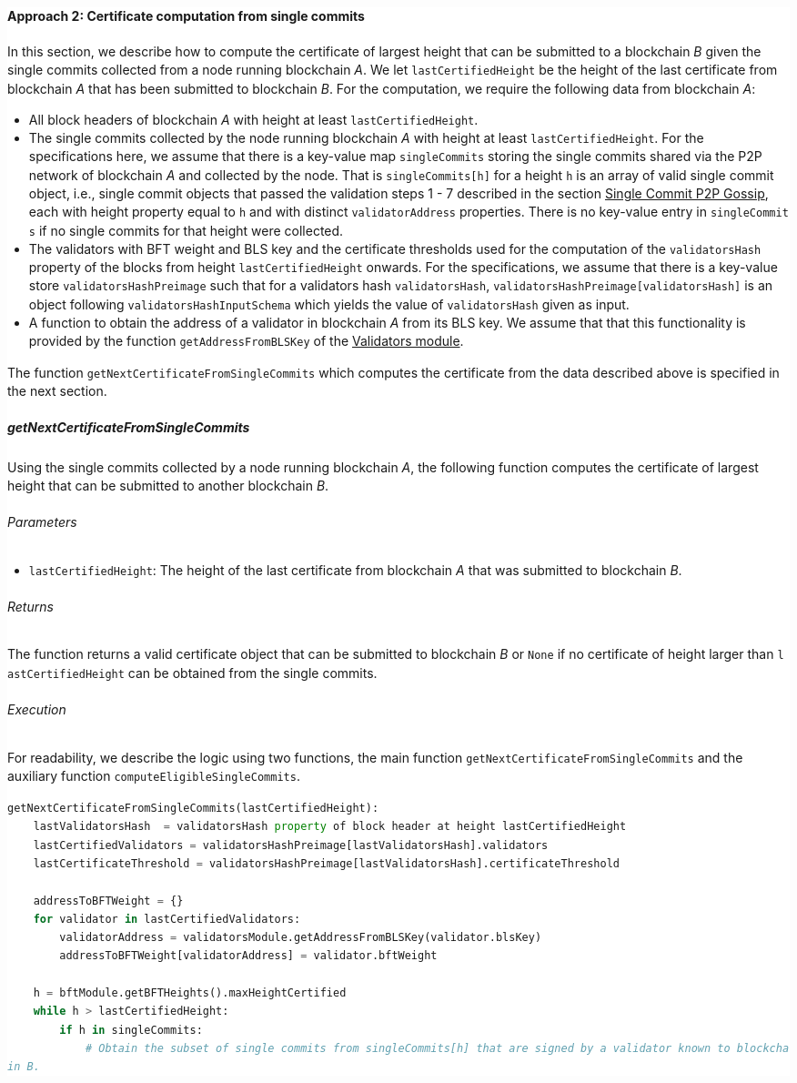 #### Approach 2: Certificate computation from single commits

In this section, we describe how to compute the certificate of largest height that can be submitted to a blockchain *B* given the single commits collected from a node running blockchain *A*.
We let `lastCertifiedHeight` be the height of the last certificate from blockchain *A* that has been submitted to blockchain *B*.
For the computation, we require the following data from blockchain *A*:

- All block headers of blockchain *A* with height at least `lastCertifiedHeight`.
- The single commits collected by the node running blockchain *A* with height at least `lastCertifiedHeight`.
For the specifications here, we assume that there is a key-value map `singleCommits` storing the single commits shared via the P2P network of blockchain *A* and collected by the node.
That is `singleCommits[h]` for a height `h` is an array of valid single commit object, i.e., single commit objects that passed the validation steps 1 - 7 described in the section [Single Commit P2P Gossip](#single-commit-p2p-gossip), each with height property equal to `h` and with distinct `validatorAddress` properties.
There is no key-value entry in `singleCommits` if no single commits for that height were collected.
- The validators with BFT weight and BLS key and the certificate thresholds used for the computation of the `validatorsHash` property of the blocks from height `lastCertifiedHeight` onwards.
For the specifications, we assume that there is a key-value store `validatorsHashPreimage` such that for a validators hash `validatorsHash`, `validatorsHashPreimage[validatorsHash]` is an object following `validatorsHashInputSchema` which yields the value of `validatorsHash` given as input.
- A function to obtain the address of a validator in blockchain *A* from its BLS key. We assume that that this functionality is provided by the function `getAddressFromBLSKey` of the [Validators module][validator-module-lip].

The function `getNextCertificateFromSingleCommits` which computes the certificate from the data described above is specified in the next section.

##### getNextCertificateFromSingleCommits

Using the single commits collected by a node running blockchain *A*, the following function computes the certificate of largest height that can be submitted to another blockchain *B*.

###### Parameters

* `lastCertifiedHeight`: The height of the last certificate from blockchain *A* that was submitted to blockchain *B*.

###### Returns

The function returns a valid certificate object that can be submitted to blockchain *B* or `None` if no certificate of height larger than `lastCertifiedHeight` can be obtained from the single commits.

###### Execution

For readability, we describe the logic using two functions, the main function `getNextCertificateFromSingleCommits` and the auxiliary function `computeEligibleSingleCommits`.

```python
getNextCertificateFromSingleCommits(lastCertifiedHeight):
    lastValidatorsHash  = validatorsHash property of block header at height lastCertifiedHeight
    lastCertifiedValidators = validatorsHashPreimage[lastValidatorsHash].validators
    lastCertificateThreshold = validatorsHashPreimage[lastValidatorsHash].certificateThreshold

    addressToBFTWeight = {}
    for validator in lastCertifiedValidators:
        validatorAddress = validatorsModule.getAddressFromBLSKey(validator.blsKey)
        addressToBFTWeight[validatorAddress] = validator.bftWeight

    h = bftModule.getBFTHeights().maxHeightCertified
    while h > lastCertifiedHeight:
        if h in singleCommits:
            # Obtain the subset of single commits from singleCommits[h] that are signed by a validator known to blockchain B.
```

[ccu-lip]: https://github.com/LiskHQ/lips/blob/main/proposals/lip-0053.md
[bft-module-lip]: https://research.lisk.com/t/introduce-bft-module/321
[block-header-lip]: https://github.com/LiskHQ/lips/blob/main/proposals/lip-0055.md
[dpos-lip]: https://research.lisk.com/t/define-state-and-state-transitions-of-dpos-module/320
[poa-lip]: https://github.com/LiskHQ/lips/blob/main/proposals/lip-0047.md
[unlock-lip]: https://research.lisk.com/t/introduce-unlocking-condition-for-incentivizing-certificate-generation/300
[validator-module-lip]: https://github.com/LiskHQ/lips/blob/main/proposals/lip-0044.md
[weighted-lisk-bft-lip]: https://research.lisk.com/t/add-weights-to-lisk-bft-consensus-protocol/289
